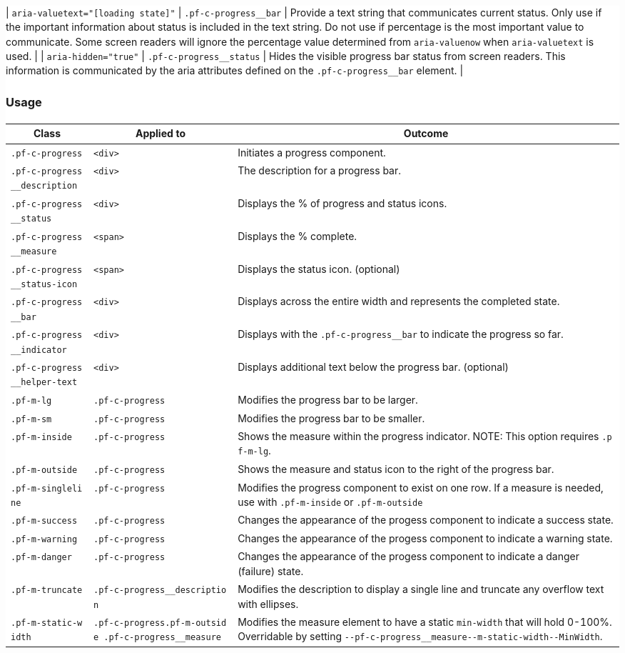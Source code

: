 | `aria-valuetext="[loading state]"` | `.pf-c-progress__bar` |  Provide a text string that communicates current status. Only use if the important information about status is included in the text string. Do not use if percentage is the most important value to communicate. Some screen readers will ignore the percentage value determined from `aria-valuenow` when `aria-valuetext` is used. |
| `aria-hidden="true"` | `.pf-c-progress__status` |  Hides the visible progress bar status from screen readers. This information is communicated by the aria attributes defined on the `.pf-c-progress__bar` element. |

### Usage

| Class | Applied to | Outcome |
| -- | -- | -- |
| `.pf-c-progress` | `<div>` |  Initiates a progress component. |
| `.pf-c-progress__description` | `<div>` |  The description for a progress bar. |
| `.pf-c-progress__status` | `<div>` |  Displays the % of progress and status icons. |
| `.pf-c-progress__measure` | `<span>` |  Displays the % complete. |
| `.pf-c-progress__status-icon` | `<span>` |  Displays the status icon. (optional) |
| `.pf-c-progress__bar` | `<div>` |  Displays across the entire width and represents the completed state. |
| `.pf-c-progress__indicator` | `<div>` |  Displays with the `.pf-c-progress__bar` to indicate the progress so far. |
| `.pf-c-progress__helper-text` | `<div>` |  Displays additional text below the progress bar. (optional) |
| `.pf-m-lg` | `.pf-c-progress` |  Modifies the progress bar to be larger. |
| `.pf-m-sm` | `.pf-c-progress` |  Modifies the progress bar to be smaller. |
| `.pf-m-inside` | `.pf-c-progress` |  Shows the measure within the progress indicator. NOTE: This option requires `.pf-m-lg`.|
| `.pf-m-outside` | `.pf-c-progress` |  Shows the measure and status icon to the right of the progress bar. |
| `.pf-m-singleline` | `.pf-c-progress` | Modifies the progress component to exist on one row. If a measure is needed, use with `.pf-m-inside` or `.pf-m-outside`|
| `.pf-m-success` | `.pf-c-progress` |  Changes the appearance of the progess component to indicate a success state. |
| `.pf-m-warning` | `.pf-c-progress` |  Changes the appearance of the progess component to indicate a warning state. |
| `.pf-m-danger` | `.pf-c-progress` |  Changes the appearance of the progess component to indicate a danger (failure) state. |
| `.pf-m-truncate` | `.pf-c-progress__description` | Modifies the description to display a single line and truncate any overflow text with ellipses. |
| `.pf-m-static-width` | `.pf-c-progress.pf-m-outside .pf-c-progress__measure` | Modifies the measure element to have a static `min-width` that will hold 0-100%. Overridable by setting `--pf-c-progress__measure--m-static-width--MinWidth`. |

